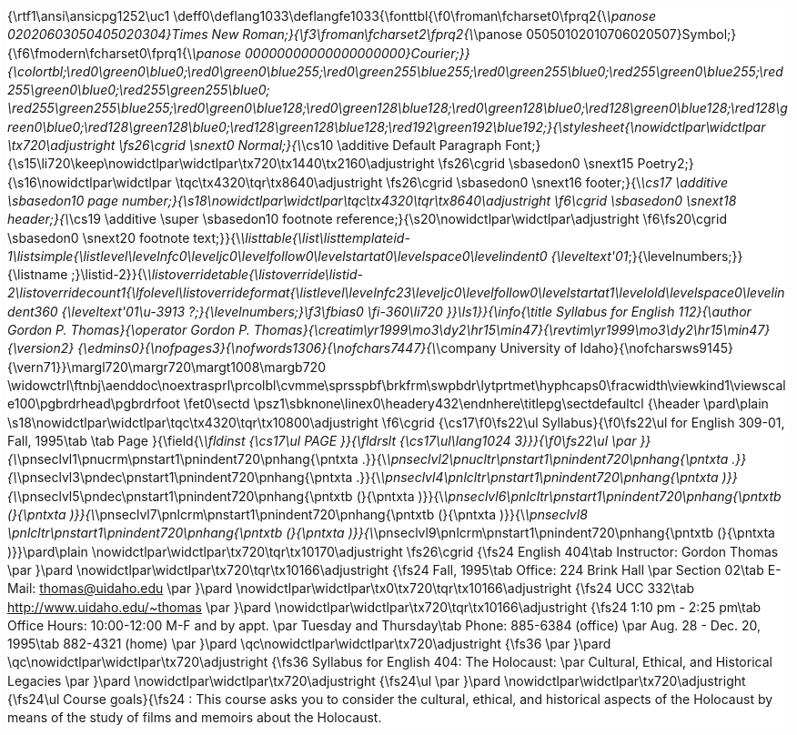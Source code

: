 {\rtf1\ansi\ansicpg1252\uc1
\deff0\deflang1033\deflangfe1033{\fonttbl{\f0\froman\fcharset0\fprq2{\\*\panose
02020603050405020304}Times New Roman;}{\f3\froman\fcharset2\fprq2{\\*\panose
05050102010706020507}Symbol;} {\f6\fmodern\fcharset0\fprq1{\\*\panose
00000000000000000000}Courier;}}{\colortbl;\red0\green0\blue0;\red0\green0\blue255;\red0\green255\blue255;\red0\green255\blue0;\red255\green0\blue255;\red255\green0\blue0;\red255\green255\blue0;
\red255\green255\blue255;\red0\green0\blue128;\red0\green128\blue128;\red0\green128\blue0;\red128\green0\blue128;\red128\green0\blue0;\red128\green128\blue0;\red128\green128\blue128;\red192\green192\blue192;}{\stylesheet{\nowidctlpar\widctlpar
\tx720\adjustright \fs26\cgrid \snext0 Normal;}{\\*\cs10 \additive Default
Paragraph
Font;}{\s15\li720\keep\nowidctlpar\widctlpar\tx720\tx1440\tx2160\adjustright
\fs26\cgrid \sbasedon0 \snext15 Poetry2;}{\s16\nowidctlpar\widctlpar
\tqc\tx4320\tqr\tx8640\adjustright \fs26\cgrid \sbasedon0 \snext16
footer;}{\\*\cs17 \additive \sbasedon10 page
number;}{\s18\nowidctlpar\widctlpar\tqc\tx4320\tqr\tx8640\adjustright
\f6\cgrid \sbasedon0 \snext18 header;}{\\*\cs19 \additive \super \sbasedon10
footnote reference;}{\s20\nowidctlpar\widctlpar\adjustright \f6\fs20\cgrid
\sbasedon0 \snext20 footnote
text;}}{\\*\listtable{\list\listtemplateid-1\listsimple{\listlevel\levelnfc0\leveljc0\levelfollow0\levelstartat0\levelspace0\levelindent0
{\leveltext\'01*;}{\levelnumbers;}}{\listname
;}\listid-2}}{\\*\listoverridetable{\listoverride\listid-2\listoverridecount1{\lfolevel\listoverrideformat{\listlevel\levelnfc23\leveljc0\levelfollow0\levelstartat1\levelold\levelspace0\levelindent360
{\leveltext\'01\u-3913 ?;}{\levelnumbers;}\f3\fbias0 \fi-360\li720
}}\ls1}}{\info{\title Syllabus for English 112}{\author Gordon P.
Thomas}{\operator Gordon P.
Thomas}{\creatim\yr1999\mo3\dy2\hr15\min47}{\revtim\yr1999\mo3\dy2\hr15\min47}{\version2}
{\edmins0}{\nofpages3}{\nofwords1306}{\nofchars7447}{\\*\company University of
Idaho}{\nofcharsws9145}{\vern71}}\margl720\margr720\margt1008\margb720
\widowctrl\ftnbj\aenddoc\noextrasprl\prcolbl\cvmme\sprsspbf\brkfrm\swpbdr\lytprtmet\hyphcaps0\fracwidth\viewkind1\viewscale100\pgbrdrhead\pgbrdrfoot
\fet0\sectd \psz1\sbknone\linex0\headery432\endnhere\titlepg\sectdefaultcl
{\header \pard\plain
\s18\nowidctlpar\widctlpar\tqc\tx4320\tqr\tx10800\adjustright \f6\cgrid
{\cs17\f0\fs22\ul Syllabus}{\f0\fs22\ul for English 309-01, Fall, 1995\tab
\tab Page }{\field{\\*\fldinst {\cs17\ul PAGE }}{\fldrslt {\cs17\ul\lang1024
3}}}{\f0\fs22\ul \par
}}{\\*\pnseclvl1\pnucrm\pnstart1\pnindent720\pnhang{\pntxta
.}}{\\*\pnseclvl2\pnucltr\pnstart1\pnindent720\pnhang{\pntxta
.}}{\\*\pnseclvl3\pndec\pnstart1\pnindent720\pnhang{\pntxta
.}}{\\*\pnseclvl4\pnlcltr\pnstart1\pnindent720\pnhang{\pntxta )}}
{\\*\pnseclvl5\pndec\pnstart1\pnindent720\pnhang{\pntxtb (}{\pntxta
)}}{\\*\pnseclvl6\pnlcltr\pnstart1\pnindent720\pnhang{\pntxtb (}{\pntxta
)}}{\\*\pnseclvl7\pnlcrm\pnstart1\pnindent720\pnhang{\pntxtb (}{\pntxta
)}}{\\*\pnseclvl8 \pnlcltr\pnstart1\pnindent720\pnhang{\pntxtb (}{\pntxta
)}}{\\*\pnseclvl9\pnlcrm\pnstart1\pnindent720\pnhang{\pntxtb (}{\pntxta
)}}\pard\plain \nowidctlpar\widctlpar\tx720\tqr\tx10170\adjustright
\fs26\cgrid {\fs24 English 404\tab Instructor: Gordon Thomas \par }\pard
\nowidctlpar\widctlpar\tx720\tqr\tx10166\adjustright {\fs24 Fall, 1995\tab
Office: 224 Brink Hall \par Section 02\tab E-Mail: thomas@uidaho.edu \par
}\pard \nowidctlpar\widctlpar\tx0\tx720\tqr\tx10166\adjustright {\fs24 UCC
332\tab http://www.uidaho.edu/~thomas \par }\pard
\nowidctlpar\widctlpar\tx720\tqr\tx10166\adjustright {\fs24 1:10 pm - 2:25
pm\tab Office Hours: 10:00-12:00 M-F and by appt. \par Tuesday and
Thursday\tab Phone: 885-6384 (office) \par Aug. 28 - Dec. 20, 1995\tab
882-4321 (home) \par }\pard \qc\nowidctlpar\widctlpar\tx720\adjustright {\fs36
\par }\pard \qc\nowidctlpar\widctlpar\tx720\adjustright {\fs36 Syllabus for
English 404: The Holocaust: \par Cultural, Ethical, and Historical Legacies
\par }\pard \nowidctlpar\widctlpar\tx720\adjustright {\fs24\ul \par }\pard
\nowidctlpar\widctlpar\tx720\adjustright {\fs24\ul Course goals}{\fs24 : This
course asks you to consider the cultural, ethical, and historical aspects of
the Holocaust by means of the study of films and memoirs about the Holocaust.